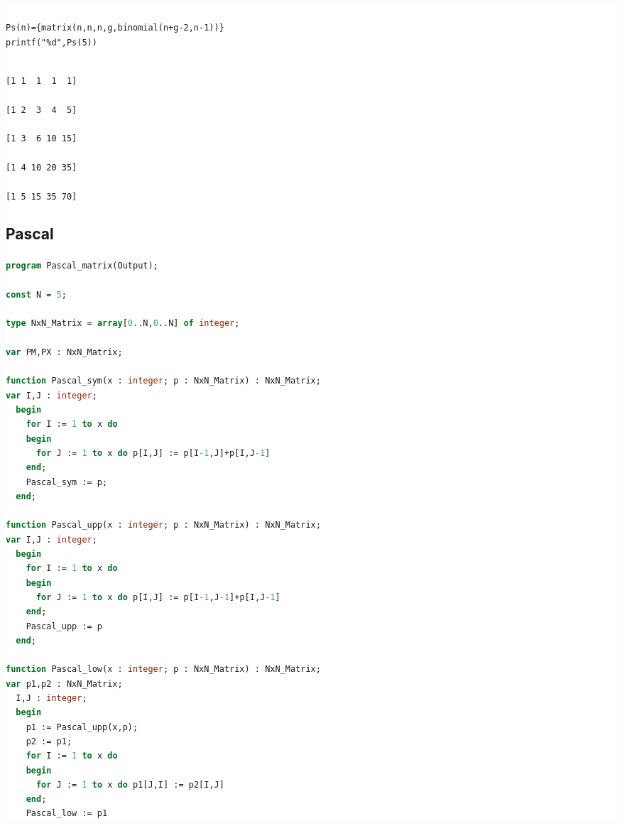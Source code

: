 
```parigp

Ps(n)={matrix(n,n,n,g,binomial(n+g-2,n-1))}
printf("%d",Ps(5))

```

```txt

[1 1  1  1  1]

[1 2  3  4  5]

[1 3  6 10 15]

[1 4 10 20 35]

[1 5 15 35 70]

```



## Pascal


```pascal
program Pascal_matrix(Output);

const N = 5;

type NxN_Matrix = array[0..N,0..N] of integer;

var PM,PX : NxN_Matrix;

function Pascal_sym(x : integer; p : NxN_Matrix) : NxN_Matrix;
var I,J : integer;
  begin
    for I := 1 to x do
    begin
      for J := 1 to x do p[I,J] := p[I-1,J]+p[I,J-1]
    end;
    Pascal_sym := p;
  end;

function Pascal_upp(x : integer; p : NxN_Matrix) : NxN_Matrix;
var I,J : integer;
  begin
    for I := 1 to x do
    begin
      for J := 1 to x do p[I,J] := p[I-1,J-1]+p[I,J-1]
    end;
    Pascal_upp := p
  end;

function Pascal_low(x : integer; p : NxN_Matrix) : NxN_Matrix;
var p1,p2 : NxN_Matrix;
  I,J : integer;
  begin
    p1 := Pascal_upp(x,p);
    p2 := p1;
    for I := 1 to x do
    begin
      for J := 1 to x do p1[J,I] := p2[I,J]
    end;
    Pascal_low := p1
```